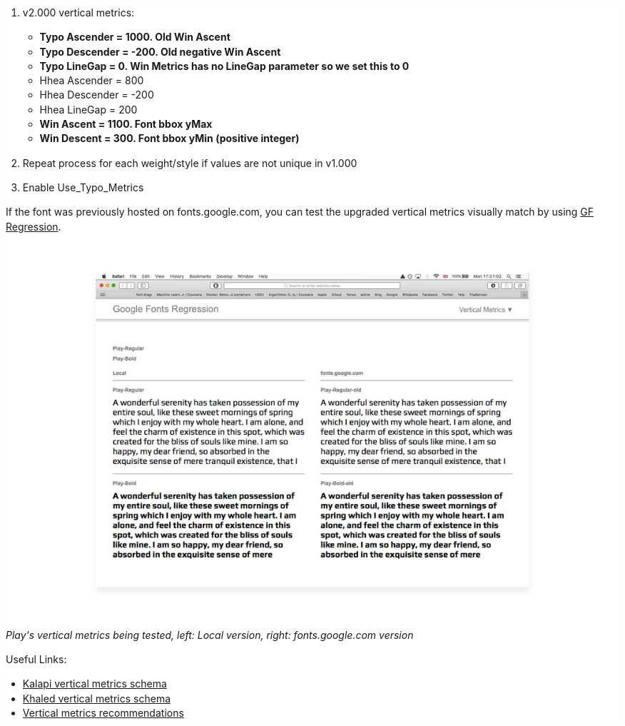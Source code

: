 
1. v2.000 vertical metrics:

    - **Typo Ascender = 1000. Old Win Ascent**
    - **Typo Descender = -200. Old negative Win Ascent**
    - **Typo LineGap = 0. Win Metrics has no LineGap parameter so we set this to 0**
    - Hhea Ascender = 800
    - Hhea Descender = -200
    - Hhea LineGap = 200
    - **Win Ascent = 1100. Font bbox yMax**
    - **Win Descent = 300. Font bbox yMin (positive integer)**

2. Repeat process for each weight/style if values are not unique in v1.000
3. Enable Use_Typo_Metrics


If the font was previously hosted on fonts.google.com, you can test the upgraded vertical metrics visually match by using [GF Regression](http://45.55.138.144).


![GF Regression vertical metrics test](assets/VerticalMetrics-gfregression-test.png)
*Play's vertical metrics being tested, left: Local version, right: fonts.google.com version*

Useful Links:
- [Kalapi vertical metrics schema](https://groups.google.com/d/msg/googlefonts-discuss/W4PHxnLk3JY/KoMyM2CfAwAJ)
- [Khaled vertical metrics schema](https://groups.google.com/d/msg/googlefonts-discuss/W4PHxnLk3JY/MYgVlQMjAwAJ)
- [Vertical metrics recommendations](VerticalMetricsRecommendations.md)
